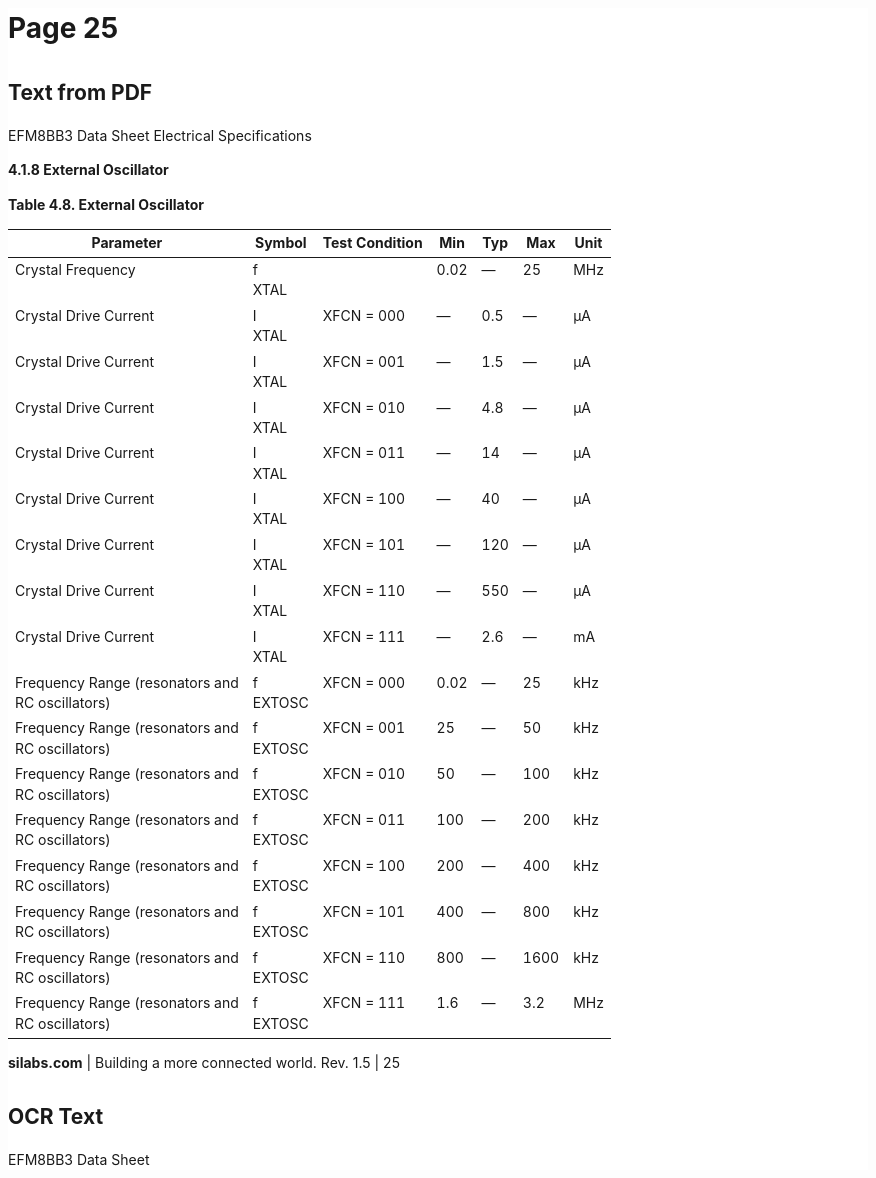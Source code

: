 # Page 25

## Text from PDF

EFM8BB3 Data Sheet
Electrical Specifications

**4.1.8 External Oscillator**

**Table 4.8. External Oscillator**



|Parameter|Symbol|Test Condition|Min|Typ|Max|Unit|
|---|---|---|---|---|---|---|
|Crystal Frequency|f<br>XTAL||0.02|—|25|MHz|
|Crystal Drive Current|I<br>XTAL|XFCN = 000|—|0.5|—|μA|
|Crystal Drive Current|I<br>XTAL|XFCN = 001|—|1.5|—|μA|
|Crystal Drive Current|I<br>XTAL|XFCN = 010|—|4.8|—|μA|
|Crystal Drive Current|I<br>XTAL|XFCN = 011|—|14|—|μA|
|Crystal Drive Current|I<br>XTAL|XFCN = 100|—|40|—|μA|
|Crystal Drive Current|I<br>XTAL|XFCN = 101|—|120|—|μA|
|Crystal Drive Current|I<br>XTAL|XFCN = 110|—|550|—|μA|
|Crystal Drive Current|I<br>XTAL|XFCN = 111|—|2.6|—|mA|
|Frequency Range (resonators and<br>RC oscillators)|f<br>EXTOSC|XFCN = 000|0.02|—|25|kHz|
|Frequency Range (resonators and<br>RC oscillators)|f<br>EXTOSC|XFCN = 001|25|—|50|kHz|
|Frequency Range (resonators and<br>RC oscillators)|f<br>EXTOSC|XFCN = 010|50|—|100|kHz|
|Frequency Range (resonators and<br>RC oscillators)|f<br>EXTOSC|XFCN = 011|100|—|200|kHz|
|Frequency Range (resonators and<br>RC oscillators)|f<br>EXTOSC|XFCN = 100|200|—|400|kHz|
|Frequency Range (resonators and<br>RC oscillators)|f<br>EXTOSC|XFCN = 101|400|—|800|kHz|
|Frequency Range (resonators and<br>RC oscillators)|f<br>EXTOSC|XFCN = 110|800|—|1600|kHz|
|Frequency Range (resonators and<br>RC oscillators)|f<br>EXTOSC|XFCN = 111|1.6|—|3.2|MHz|


**silabs.com** | Building a more connected world. Rev. 1.5 | 25



## OCR Text

EFM8BB3 Data Sheet
